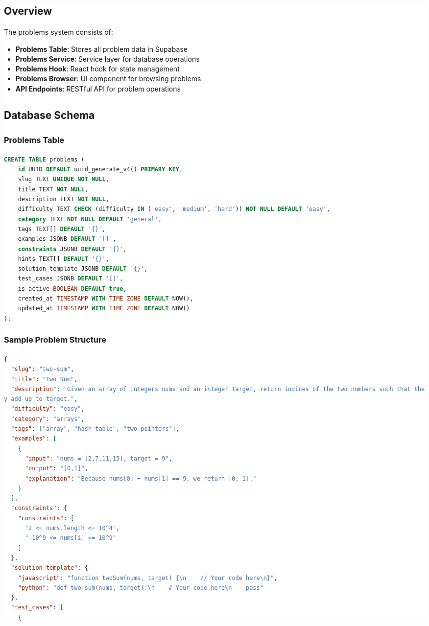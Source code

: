 ## Overview

The problems system consists of:
- **Problems Table**: Stores all problem data in Supabase
- **Problems Service**: Service layer for database operations
- **Problems Hook**: React hook for state management
- **Problems Browser**: UI component for browsing problems
- **API Endpoints**: RESTful API for problem operations

## Database Schema

### Problems Table

```sql
CREATE TABLE problems (
    id UUID DEFAULT uuid_generate_v4() PRIMARY KEY,
    slug TEXT UNIQUE NOT NULL,
    title TEXT NOT NULL,
    description TEXT NOT NULL,
    difficulty TEXT CHECK (difficulty IN ('easy', 'medium', 'hard')) NOT NULL DEFAULT 'easy',
    category TEXT NOT NULL DEFAULT 'general',
    tags TEXT[] DEFAULT '{}',
    examples JSONB DEFAULT '[]',
    constraints JSONB DEFAULT '{}',
    hints TEXT[] DEFAULT '{}',
    solution_template JSONB DEFAULT '{}',
    test_cases JSONB DEFAULT '[]',
    is_active BOOLEAN DEFAULT true,
    created_at TIMESTAMP WITH TIME ZONE DEFAULT NOW(),
    updated_at TIMESTAMP WITH TIME ZONE DEFAULT NOW()
);
```

### Sample Problem Structure

```json
{
  "slug": "two-sum",
  "title": "Two Sum",
  "description": "Given an array of integers nums and an integer target, return indices of the two numbers such that they add up to target.",
  "difficulty": "easy",
  "category": "arrays",
  "tags": ["array", "hash-table", "two-pointers"],
  "examples": [
    {
      "input": "nums = [2,7,11,15], target = 9",
      "output": "[0,1]",
      "explanation": "Because nums[0] + nums[1] == 9, we return [0, 1]."
    }
  ],
  "constraints": {
    "constraints": [
      "2 <= nums.length <= 10^4",
      "-10^9 <= nums[i] <= 10^9"
    ]
  },
  "solution_template": {
    "javascript": "function twoSum(nums, target) {\n    // Your code here\n}",
    "python": "def two_sum(nums, target):\n    # Your code here\n    pass"
  },
  "test_cases": [
    {
```